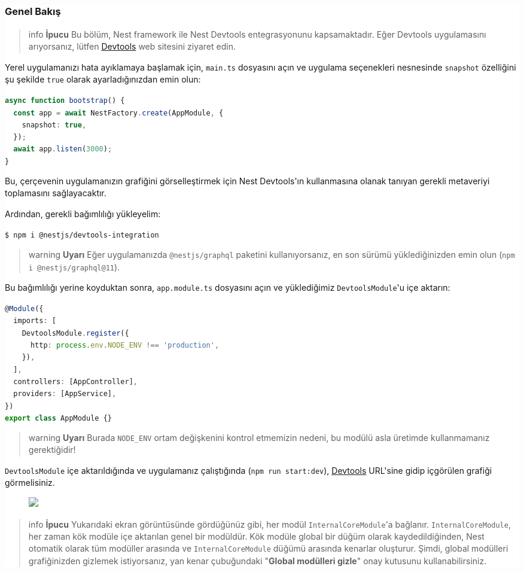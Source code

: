 ### Genel Bakış

> info **İpucu** Bu bölüm, Nest framework ile Nest Devtools entegrasyonunu kapsamaktadır. Eğer Devtools uygulamasını arıyorsanız, lütfen [Devtools](https://devtools.nestjs.com) web sitesini ziyaret edin.

Yerel uygulamanızı hata ayıklamaya başlamak için, `main.ts` dosyasını açın ve uygulama seçenekleri nesnesinde `snapshot` özelliğini şu şekilde `true` olarak ayarladığınızdan emin olun:

```typescript
async function bootstrap() {
  const app = await NestFactory.create(AppModule, {
    snapshot: true,
  });
  await app.listen(3000);
}
```

Bu, çerçevenin uygulamanızın grafiğini görselleştirmek için Nest Devtools'ın kullanmasına olanak tanıyan gerekli metaveriyi toplamasını sağlayacaktır.

Ardından, gerekli bağımlılığı yükleyelim:

```bash
$ npm i @nestjs/devtools-integration
```

> warning **Uyarı** Eğer uygulamanızda `@nestjs/graphql` paketini kullanıyorsanız, en son sürümü yüklediğinizden emin olun (`npm i @nestjs/graphql@11`).

Bu bağımlılığı yerine koyduktan sonra, `app.module.ts` dosyasını açın ve yüklediğimiz `DevtoolsModule`'u içe aktarın:

```typescript
@Module({
  imports: [
    DevtoolsModule.register({
      http: process.env.NODE_ENV !== 'production',
    }),
  ],
  controllers: [AppController],
  providers: [AppService],
})
export class AppModule {}
```

> warning **Uyarı** Burada `NODE_ENV` ortam değişkenini kontrol etmemizin nedeni, bu modülü asla üretimde kullanmamanız gerektiğidir!

`DevtoolsModule` içe aktarıldığında ve uygulamanız çalıştığında (`npm run start:dev`), [Devtools](https://devtools.nestjs.com) URL'sine gidip içgörülen grafiği görmelisiniz.

<figure><img src="/assets/devtools/modules-graph.png" /></figure>

> info **İpucu** Yukarıdaki ekran görüntüsünde gördüğünüz gibi, her modül `InternalCoreModule`'a bağlanır. `InternalCoreModule`, her zaman kök modüle içe aktarılan genel bir modüldür. Kök modüle global bir düğüm olarak kaydedildiğinden, Nest otomatik olarak tüm modüller arasında ve `InternalCoreModule` düğümü arasında kenarlar oluşturur. Şimdi, global modülleri grafiğinizden gizlemek istiyorsanız, yan kenar çubuğundaki "**Global modülleri gizle**" onay kutusunu kullanabilirsiniz.
